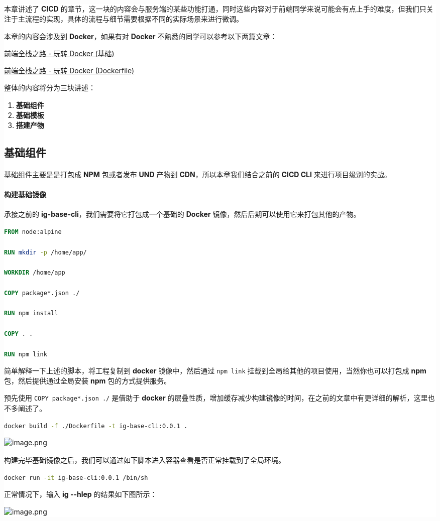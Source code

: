 本章讲述了 **CICD** 的章节，这一块的内容会与服务端的某些功能打通，同时这些内容对于前端同学来说可能会有点上手的难度，但我们只关注于主流程的实现，具体的流程与细节需要根据不同的实际场景来进行微调。

本章的内容会涉及到 **Docker**，如果有对 **Docker** 不熟悉的同学可以参考以下两篇文章：

[前端全栈之路 - 玩转 Docker (基础)](https://juejin.cn/post/7147483669299462174)

[前端全栈之路 - 玩转 Docker (Dockerfile)](https://juejin.cn/post/7160972042757079077)

整体的内容将分为三块讲述：
1. **基础组件**
2. **基础模板**
3. **搭建产物**

## 基础组件

基础组件主要是是打包成 **NPM** 包或者发布 **UND** 产物到 **CDN**，所以本章我们结合之前的 **CICD CLI** 来进行项目级别的实战。

#### 构建基础镜像

承接之前的 **ig-base-cli**，我们需要将它打包成一个基础的 **Docker** 镜像，然后后期可以使用它来打包其他的产物。

```dockerfile
FROM node:alpine

RUN mkdir -p /home/app/

WORKDIR /home/app

COPY package*.json ./

RUN npm install

COPY . .

RUN npm link
```

简单解释一下上述的脚本，将工程复制到 **docker** 镜像中，然后通过 `npm link` 挂载到全局给其他的项目使用，当然你也可以打包成 **npm** 包，然后提供通过全局安装 **npm** 包的方式提供服务。

预先使用 `COPY package*.json ./` 是借助于 **docker** 的层叠性质，增加缓存减少构建镜像的时间，在之前的文章中有更详细的解析，这里也不多阐述了。

```sh
docker build -f ./Dockerfile -t ig-base-cli:0.0.1 .
```

![image.png](https://p6-juejin.byteimg.com/tos-cn-i-k3u1fbpfcp/f4927c0e122e45388dbeafbc06602a47~tplv-k3u1fbpfcp-jj-mark:0:0:0:0:q75.image#?w=1378&h=938&s=861412&e=png&b=fefefe)

构建完毕基础镜像之后，我们可以通过如下脚本进入容器查看是否正常挂载到了全局环境。

```sh
docker run -it ig-base-cli:0.0.1 /bin/sh
```

正常情况下，输入 **ig --hlep** 的结果如下图所示：

![image.png](https://p3-juejin.byteimg.com/tos-cn-i-k3u1fbpfcp/9396ad2e2d054d5d8e444cee6e1096c7~tplv-k3u1fbpfcp-jj-mark:0:0:0:0:q75.image#?w=1346&h=754&s=342201&e=png&b=fdfdfd)
